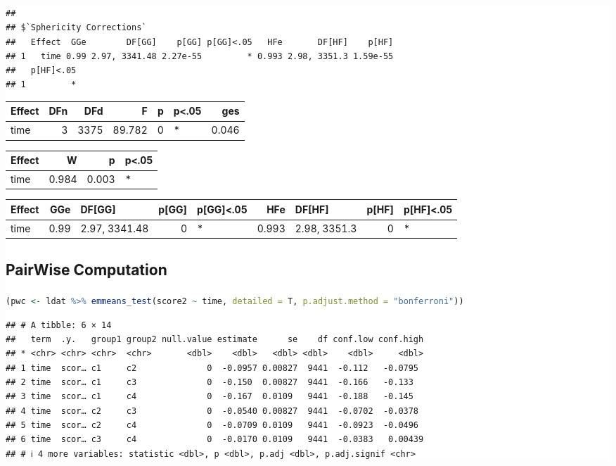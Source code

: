     ## 
    ## $`Sphericity Corrections`
    ##   Effect  GGe        DF[GG]    p[GG] p[GG]<.05   HFe       DF[HF]    p[HF]
    ## 1   time 0.99 2.97, 3341.48 2.27e-55         * 0.993 2.98, 3351.3 1.59e-55
    ##   p[HF]<.05
    ## 1         *

| Effect | DFn |  DFd |      F |   p | p\<.05 |   ges |
|:-------|----:|-----:|-------:|----:|:-------|------:|
| time   |   3 | 3375 | 89.782 |   0 | \*     | 0.046 |

| Effect |     W |     p | p\<.05 |
|:-------|------:|------:|:-------|
| time   | 0.984 | 0.003 | \*     |

| Effect |  GGe | DF\[GG\]      | p\[GG\] | p\[GG\]\<.05 |   HFe | DF\[HF\]     | p\[HF\] | p\[HF\]\<.05 |
|:-------|-----:|:--------------|--------:|:-------------|------:|:-------------|--------:|:-------------|
| time   | 0.99 | 2.97, 3341.48 |       0 | \*           | 0.993 | 2.98, 3351.3 |       0 | \*           |

## PairWise Computation

``` r
(pwc <- ldat %>% emmeans_test(score2 ~ time, detailed = T, p.adjust.method = "bonferroni"))
```

    ## # A tibble: 6 × 14
    ##   term  .y.   group1 group2 null.value estimate      se    df conf.low conf.high
    ## * <chr> <chr> <chr>  <chr>       <dbl>    <dbl>   <dbl> <dbl>    <dbl>     <dbl>
    ## 1 time  scor… c1     c2              0  -0.0957 0.00827  9441  -0.112   -0.0795 
    ## 2 time  scor… c1     c3              0  -0.150  0.00827  9441  -0.166   -0.133  
    ## 3 time  scor… c1     c4              0  -0.167  0.0109   9441  -0.188   -0.145  
    ## 4 time  scor… c2     c3              0  -0.0540 0.00827  9441  -0.0702  -0.0378 
    ## 5 time  scor… c2     c4              0  -0.0709 0.0109   9441  -0.0923  -0.0496 
    ## 6 time  scor… c3     c4              0  -0.0170 0.0109   9441  -0.0383   0.00439
    ## # ℹ 4 more variables: statistic <dbl>, p <dbl>, p.adj <dbl>, p.adj.signif <chr>
